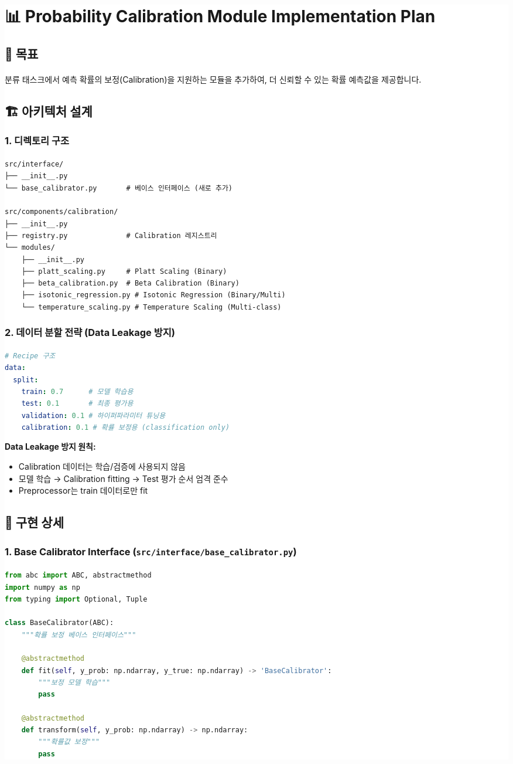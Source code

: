 # 📊 Probability Calibration Module Implementation Plan

## 🎯 목표
분류 태스크에서 예측 확률의 보정(Calibration)을 지원하는 모듈을 추가하여, 더 신뢰할 수 있는 확률 예측값을 제공합니다.

## 🏗️ 아키텍처 설계

### 1. 디렉토리 구조
```
src/interface/
├── __init__.py
└── base_calibrator.py       # 베이스 인터페이스 (새로 추가)

src/components/calibration/
├── __init__.py
├── registry.py              # Calibration 레지스트리
└── modules/
    ├── __init__.py
    ├── platt_scaling.py     # Platt Scaling (Binary)
    ├── beta_calibration.py  # Beta Calibration (Binary) 
    ├── isotonic_regression.py # Isotonic Regression (Binary/Multi)
    └── temperature_scaling.py # Temperature Scaling (Multi-class)
```

### 2. 데이터 분할 전략 (Data Leakage 방지)
```yaml
# Recipe 구조
data:
  split:
    train: 0.7      # 모델 학습용
    test: 0.1       # 최종 평가용
    validation: 0.1 # 하이퍼파라미터 튜닝용
    calibration: 0.1 # 확률 보정용 (classification only)
```

**Data Leakage 방지 원칙:**
- Calibration 데이터는 학습/검증에 사용되지 않음
- 모델 학습 → Calibration fitting → Test 평가 순서 엄격 준수
- Preprocessor는 train 데이터로만 fit

## 📝 구현 상세

### 1. **Base Calibrator Interface** (`src/interface/base_calibrator.py`)
```python
from abc import ABC, abstractmethod
import numpy as np
from typing import Optional, Tuple

class BaseCalibrator(ABC):
    """확률 보정 베이스 인터페이스"""
    
    @abstractmethod
    def fit(self, y_prob: np.ndarray, y_true: np.ndarray) -> 'BaseCalibrator':
        """보정 모델 학습"""
        pass
    
    @abstractmethod
    def transform(self, y_prob: np.ndarray) -> np.ndarray:
        """확률값 보정"""
        pass
```
